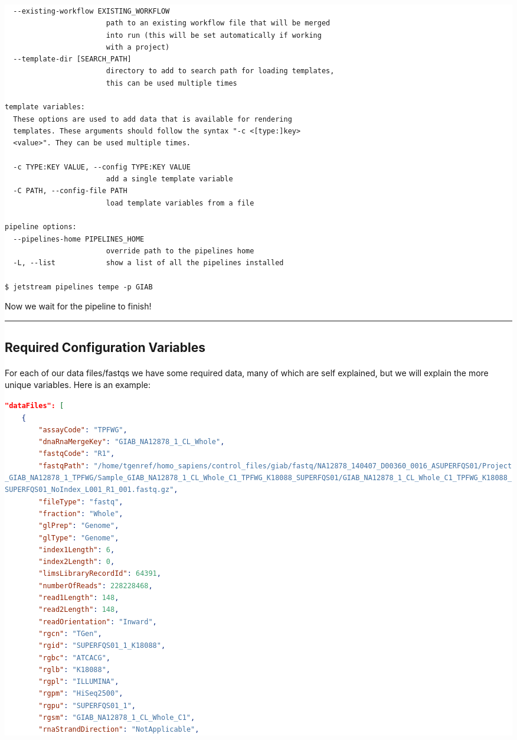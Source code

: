 ```console
  --existing-workflow EXISTING_WORKFLOW
                        path to an existing workflow file that will be merged
                        into run (this will be set automatically if working
                        with a project)
  --template-dir [SEARCH_PATH]
                        directory to add to search path for loading templates,
                        this can be used multiple times

template variables:
  These options are used to add data that is available for rendering
  templates. These arguments should follow the syntax "-c <[type:]key>
  <value>". They can be used multiple times.

  -c TYPE:KEY VALUE, --config TYPE:KEY VALUE
                        add a single template variable
  -C PATH, --config-file PATH
                        load template variables from a file

pipeline options:
  --pipelines-home PIPELINES_HOME
                        override path to the pipelines home
  -L, --list            show a list of all the pipelines installed

$ jetstream pipelines tempe -p GIAB
```

Now we wait for the pipeline to finish!

___

## Required Configuration Variables

For each of our data files/fastqs we have some required data, many of which are self explained,
but we will explain the more unique variables. Here is an example:

```json
"dataFiles": [
    {
        "assayCode": "TPFWG",
        "dnaRnaMergeKey": "GIAB_NA12878_1_CL_Whole",
        "fastqCode": "R1",
        "fastqPath": "/home/tgenref/homo_sapiens/control_files/giab/fastq/NA12878_140407_D00360_0016_ASUPERFQS01/Project_GIAB_NA12878_1_TPFWG/Sample_GIAB_NA12878_1_CL_Whole_C1_TPFWG_K18088_SUPERFQS01/GIAB_NA12878_1_CL_Whole_C1_TPFWG_K18088_SUPERFQS01_NoIndex_L001_R1_001.fastq.gz",
        "fileType": "fastq",
        "fraction": "Whole",
        "glPrep": "Genome",
        "glType": "Genome",
        "index1Length": 6,
        "index2Length": 0,
        "limsLibraryRecordId": 64391,
        "numberOfReads": 228228468,
        "read1Length": 148,
        "read2Length": 148,
        "readOrientation": "Inward",
        "rgcn": "TGen",
        "rgid": "SUPERFQS01_1_K18088",
        "rgbc": "ATCACG",
        "rglb": "K18088",
        "rgpl": "ILLUMINA",
        "rgpm": "HiSeq2500",
        "rgpu": "SUPERFQS01_1",
        "rgsm": "GIAB_NA12878_1_CL_Whole_C1",
        "rnaStrandDirection": "NotApplicable",
```